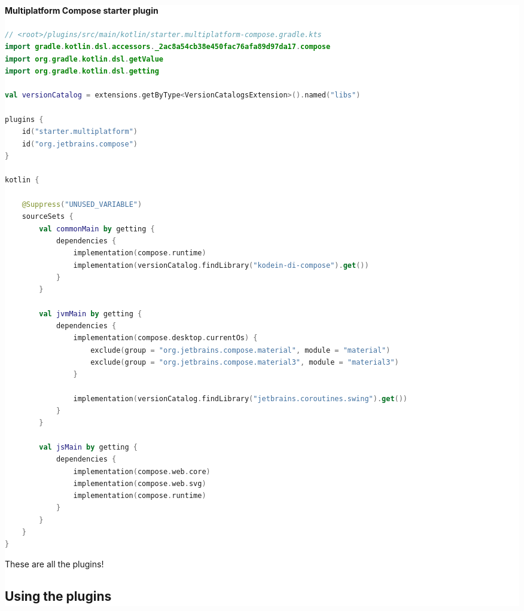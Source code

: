 #### Multiplatform Compose starter plugin

```kotlin
// <root>/plugins/src/main/kotlin/starter.multiplatform-compose.gradle.kts
import gradle.kotlin.dsl.accessors._2ac8a54cb38e450fac76afa89d97da17.compose
import org.gradle.kotlin.dsl.getValue
import org.gradle.kotlin.dsl.getting

val versionCatalog = extensions.getByType<VersionCatalogsExtension>().named("libs")

plugins {
    id("starter.multiplatform")
    id("org.jetbrains.compose")
}

kotlin {

    @Suppress("UNUSED_VARIABLE")
    sourceSets {
        val commonMain by getting {
            dependencies {
                implementation(compose.runtime)
                implementation(versionCatalog.findLibrary("kodein-di-compose").get())
            }
        }

        val jvmMain by getting {
            dependencies {
                implementation(compose.desktop.currentOs) {
                    exclude(group = "org.jetbrains.compose.material", module = "material")
                    exclude(group = "org.jetbrains.compose.material3", module = "material3")
                }

                implementation(versionCatalog.findLibrary("jetbrains.coroutines.swing").get())
            }
        }

        val jsMain by getting {
            dependencies {
                implementation(compose.web.core)
                implementation(compose.web.svg)
                implementation(compose.runtime)
            }
        }
    }
}

```

These are all the plugins! 

## Using the plugins
